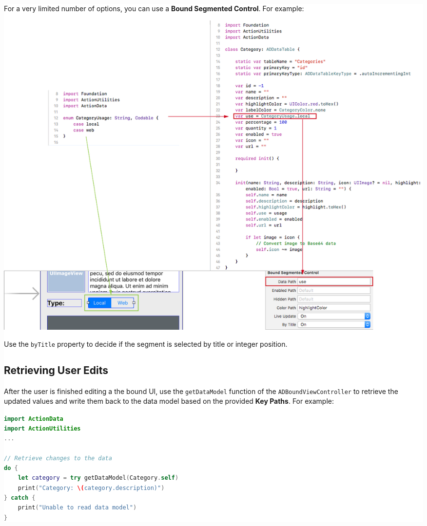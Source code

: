For a very limited number of options, you can use a **Bound Segmented Control**. For example:

![](Images/DataBind31.png)

Use the `byTitle` property to decide if the segment is selected by title or integer position.

<a name="Retrieving-User-Edits"></a>
## Retrieving User Edits

After the user is finished editing a the bound UI, use the `getDataModel` function of the `ADBoundViewController` to retrieve the updated values and write them back to the data model based on the provided **Key Paths**. For example:

```swift
import ActionData
import ActionUtilities
...

// Retrieve changes to the data
do {
    let category = try getDataModel(Category.self)
    print("Category: \(category.description)")
} catch {
    print("Unable to read data model")
}
```
